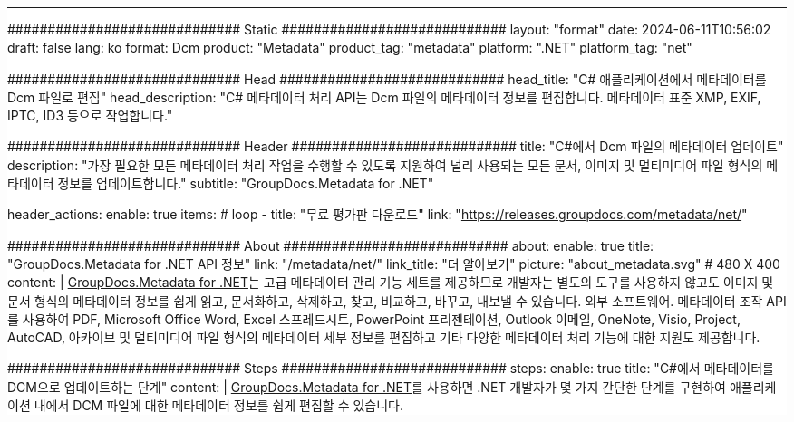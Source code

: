 


---
############################# Static ############################
layout: "format"
date:  2024-06-11T10:56:02
draft: false
lang: ko
format: Dcm
product: "Metadata"
product_tag: "metadata"
platform: ".NET"
platform_tag: "net"

############################# Head ############################
head_title: "C# 애플리케이션에서 메타데이터를 Dcm 파일로 편집"
head_description: "C# 메타데이터 처리 API는 Dcm 파일의 메타데이터 정보를 편집합니다. 메타데이터 표준 XMP, EXIF, IPTC, ID3 등으로 작업합니다."

############################# Header ############################
title: "C#에서 Dcm 파일의 메타데이터 업데이트" 
description: "가장 필요한 모든 메타데이터 처리 작업을 수행할 수 있도록 지원하여 널리 사용되는 모든 문서, 이미지 및 멀티미디어 파일 형식의 메타데이터 정보를 업데이트합니다."
subtitle: "GroupDocs.Metadata for .NET" 

header_actions:
  enable: true
  items:
    #  loop
    - title: "무료 평가판 다운로드"
      link: "https://releases.groupdocs.com/metadata/net/"
      
############################# About ############################
about:
    enable: true
    title: "GroupDocs.Metadata for .NET API 정보"
    link: "/metadata/net/"
    link_title: "더 알아보기"
    picture: "about_metadata.svg" # 480 X 400
    content: |
       [GroupDocs.Metadata for .NET](/metadata/net/)는 고급 메타데이터 관리 기능 세트를 제공하므로 개발자는 별도의 도구를 사용하지 않고도 이미지 및 문서 형식의 메타데이터 정보를 쉽게 읽고, 문서화하고, 삭제하고, 찾고, 비교하고, 바꾸고, 내보낼 수 있습니다. 외부 소프트웨어. 메타데이터 조작 API를 사용하여 PDF, Microsoft Office Word, Excel 스프레드시트, PowerPoint 프리젠테이션, Outlook 이메일, OneNote, Visio, Project, AutoCAD, 아카이브 및 멀티미디어 파일 형식의 메타데이터 세부 정보를 편집하고 기타 다양한 메타데이터 처리 기능에 대한 지원도 제공합니다.

############################# Steps ############################
steps:
    enable: true
    title: "C#에서 메타데이터를 DCM으로 업데이트하는 단계"
    content: |
      [GroupDocs.Metadata for .NET](https://products.groupdocs.com/metadata/net/)를 사용하면 .NET 개발자가 몇 가지 간단한 단계를 구현하여 애플리케이션 내에서 DCM 파일에 대한 메타데이터 정보를 쉽게 편집할 수 있습니다.
      